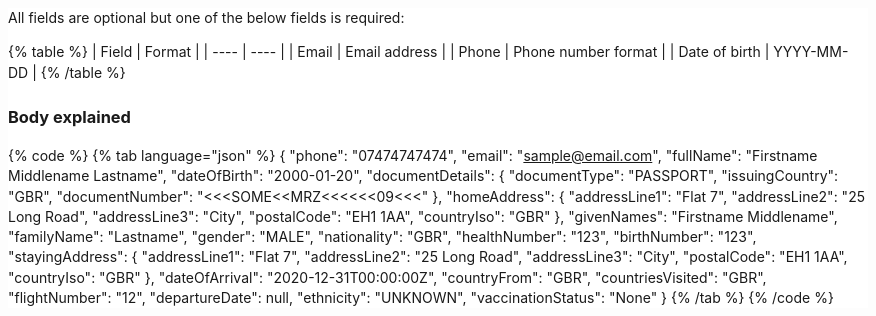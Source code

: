 All fields are optional but one of the below fields is required:

{% table %}
| Field | Format | 
| ---- | ---- | 
| Email | Email address | 
| Phone | Phone number format | 
| Date of birth | YYYY-MM-DD | 
{% /table %}

### Body explained

{% code %}
{% tab language="json" %}
{
  "phone": "07474747474",
  "email": "sample@email.com",
  "fullName": "Firstname Middlename Lastname",
  "dateOfBirth": "2000-01-20",
  "documentDetails": {
    "documentType": "PASSPORT",
    "issuingCountry": "GBR",
    "documentNumber": "<<<SOME<<MRZ<<<<<<09<<<"
  },
  "homeAddress": {
    "addressLine1": "Flat 7",
    "addressLine2": "25 Long Road",
    "addressLine3": "City",
    "postalCode": "EH1 1AA",
    "countryIso": "GBR"
  },
  "givenNames": "Firstname Middlename",
  "familyName": "Lastname",
  "gender": "MALE",
  "nationality": "GBR",
  "healthNumber": "123",
  "birthNumber": "123",
  "stayingAddress": {
    "addressLine1": "Flat 7",
    "addressLine2": "25 Long Road",
    "addressLine3": "City",
    "postalCode": "EH1 1AA",
    "countryIso": "GBR"
  },
  "dateOfArrival": "2020-12-31T00:00:00Z",
  "countryFrom": "GBR",
  "countriesVisited": "GBR",
  "flightNumber": "12",
  "departureDate": null,
  "ethnicity": "UNKNOWN",
  "vaccinationStatus": "None"
}
{% /tab %}
{% /code %}
